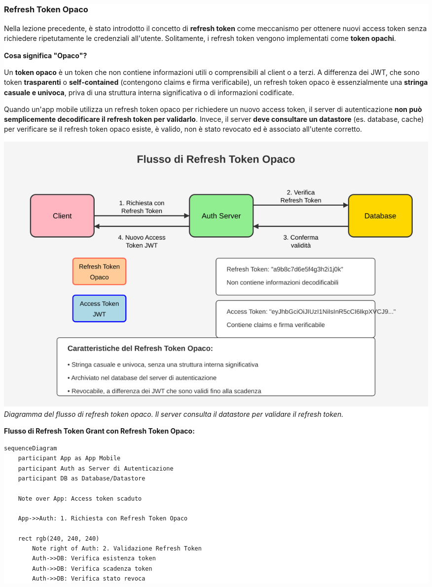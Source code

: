 ### Refresh Token Opaco

Nella lezione precedente, è stato introdotto il concetto di **refresh token** come meccanismo per ottenere nuovi access token senza richiedere ripetutamente le credenziali all'utente.  Solitamente, i refresh token vengono implementati come **token opachi**.

**Cosa significa "Opaco"?**

Un **token opaco** è un token che non contiene informazioni utili o comprensibili al client o a terzi.  A differenza dei JWT, che sono token **trasparenti** o **self-contained** (contengono claims e firma verificabile), un refresh token opaco è essenzialmente una **stringa casuale e univoca**, priva di una struttura interna significativa o di informazioni codificate.

Quando un'app mobile utilizza un refresh token opaco per richiedere un nuovo access token, il server di autenticazione **non può semplicemente decodificare il refresh token per validarlo**.  Invece, il server **deve consultare un datastore** (es. database, cache) per verificare se il refresh token opaco esiste, è valido, non è stato revocato ed è associato all'utente corretto.

![Image of Refresh Token Opacity Workflow](refresh-token-opacity.svg)
*Diagramma del flusso di refresh token opaco. Il server consulta il datastore per validare il refresh token.*

**Flusso di Refresh Token Grant con Refresh Token Opaco:**

```mermaid
sequenceDiagram
    participant App as App Mobile
    participant Auth as Server di Autenticazione
    participant DB as Database/Datastore
    
    Note over App: Access token scaduto
    
    App->>Auth: 1. Richiesta con Refresh Token Opaco
    
    rect rgb(240, 240, 240)
        Note right of Auth: 2. Validazione Refresh Token
        Auth->>DB: Verifica esistenza token
        Auth->>DB: Verifica scadenza token
        Auth->>DB: Verifica stato revoca
```